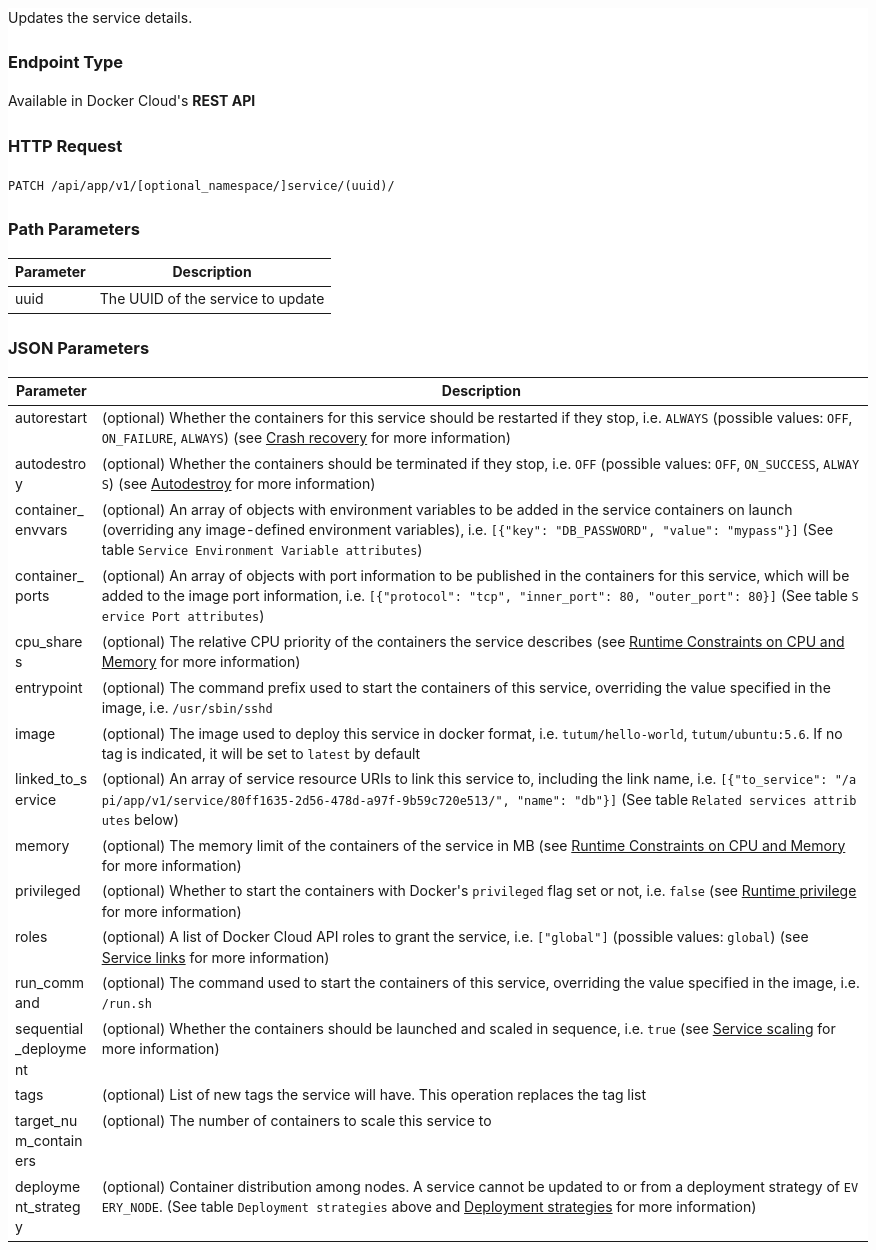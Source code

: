 Updates the service details.

### Endpoint Type

Available in Docker Cloud's **REST API**

### HTTP Request

`PATCH /api/app/v1/[optional_namespace/]service/(uuid)/`

### Path Parameters

| Parameter | Description                       |
| --------- | --------------------------------- |
| uuid      | The UUID of the service to update |

### JSON Parameters

| Parameter               | Description                                                                                                                                                                                                                                                                  |
| ----------------------- | ---------------------------------------------------------------------------------------------------------------------------------------------------------------------------------------------------------------------------------------------------------------------------- |
| autorestart             | (optional) Whether the containers for this service should be restarted if they stop, i.e. `ALWAYS` (possible values: `OFF`, `ON_FAILURE`, `ALWAYS`) (see [Crash recovery](/docker-cloud/apps/autorestart/) for more information)                                             |
| autodestroy             | (optional) Whether the containers should be terminated if they stop, i.e. `OFF` (possible values: `OFF`, `ON_SUCCESS`, `ALWAYS`) (see [Autodestroy](/docker-cloud/apps/auto-destroy/) for more information)                                                                  |
| container_envvars       | (optional) An array of objects with environment variables to be added in the service containers on launch (overriding any image-defined environment variables), i.e. `[{"key": "DB_PASSWORD", "value": "mypass"}]` (See table `Service Environment Variable attributes`)     |
| container_ports         | (optional) An array of objects with port information to be published in the containers for this service, which will be added to the image port information, i.e. `[{"protocol": "tcp", "inner_port": 80, "outer_port": 80}]` (See table `Service Port attributes`)           |
| cpu_shares              | (optional) The relative CPU priority of the containers the service describes (see [Runtime Constraints on CPU and Memory](/engine/reference/run/#runtime-constraints-on-cpu-and-memory) for more information)                                                                |
| entrypoint              | (optional) The command prefix used to start the containers of this service, overriding the value specified in the image, i.e. `/usr/sbin/sshd`                                                                                                                               |
| image                   | (optional) The image used to deploy this service in docker format, i.e. `tutum/hello-world`, `tutum/ubuntu:5.6`. If no tag is indicated, it will be set to `latest` by default                                                                                               |
| linked_to_service     | (optional) An array of service resource URIs to link this service to, including the link name, i.e. `[{"to_service": "/api/app/v1/service/80ff1635-2d56-478d-a97f-9b59c720e513/", "name": "db"}]` (See table `Related services attributes` below)                            |
| memory                  | (optional) The memory limit of the containers of the service in MB (see [Runtime Constraints on CPU and Memory](/engine/reference/run/#runtime-constraints-on-cpu-and-memory) for more information)                                                                          |
| privileged              | (optional) Whether to start the containers with Docker's `privileged` flag set or not, i.e. `false` (see [Runtime privilege](/engine/reference/run/#runtime-privilege-linux-capabilities-and-lxc-configuration) for more information)                                        |
| roles                   | (optional) A list of Docker Cloud API roles to grant the service, i.e. `["global"]` (possible values: `global`) (see [Service links](/docker-cloud/apps/service-links/) for more information)                                                                                |
| run_command             | (optional) The command used to start the containers of this service, overriding the value specified in the image, i.e. `/run.sh`                                                                                                                                             |
| sequential_deployment   | (optional) Whether the containers should be launched and scaled in sequence, i.e. `true` (see [Service scaling](/docker-cloud/apps/service-scaling/) for more information)                                                                                                   |
| tags                    | (optional) List of new tags the service will have. This operation replaces the tag list                                                                                                                                                                                      |
| target_num_containers | (optional) The number of containers to scale this service to                                                                                                                                                                                                                 |
| deployment_strategy     | (optional) Container distribution among nodes. A service cannot be updated to or from a deployment strategy of `EVERY_NODE`. (See table `Deployment strategies` above and [Deployment strategies](/docker-cloud/infrastructure/deployment-strategies/) for more information) |